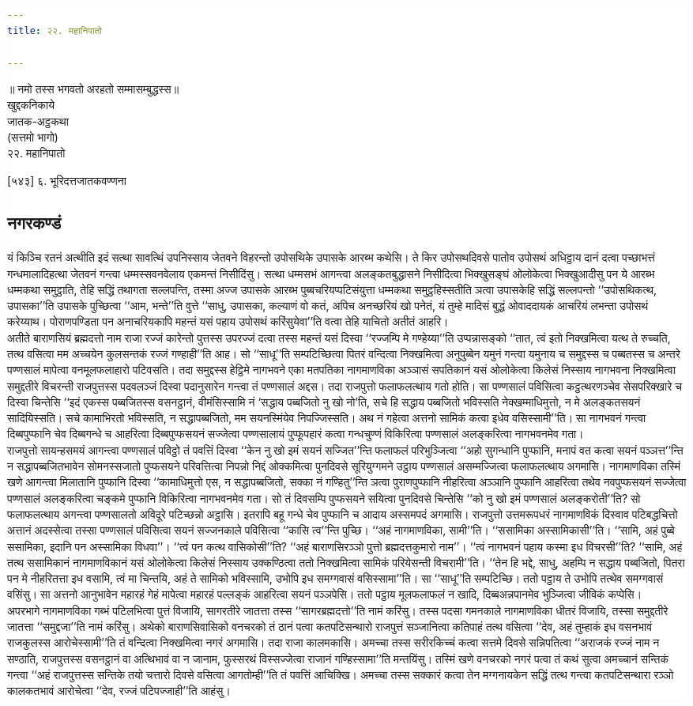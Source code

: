 ```yaml
---
title: २२. महानिपातो

---
```

॥ नमो तस्स भगवतो अरहतो सम्मासम्बुद्धस्स॥  
खुद्दकनिकाये  
जातक-अट्ठकथा  
(सत्तमो भागो)  
२२. महानिपातो  
  
[५४३] ६. भूरिदत्तजातकवण्णना  


## नगरकण्डं

यं किञ्चि रतनं अत्थीति इदं सत्था सावत्थिं उपनिस्साय जेतवने विहरन्तो उपोसथिके उपासके आरब्भ कथेसि। ते किर उपोसथदिवसे पातोव उपोसथं अधिट्ठाय दानं दत्वा पच्छाभत्तं गन्धमालादिहत्था जेतवनं गन्त्वा धम्मस्सवनवेलाय एकमन्तं निसीदिंसु। सत्था धम्मसभं आगन्त्वा अलङ्कतबुद्धासने निसीदित्वा भिक्खुसङ्घं ओलोकेत्वा भिक्खुआदीसु पन ये आरब्भ धम्मकथा समुट्ठाति, तेहि सद्धिं तथागता सल्लपन्ति, तस्मा अज्ज उपासके आरब्भ पुब्बचरियप्पटिसंयुत्ता धम्मकथा समुट्ठहिस्सतीति ञत्वा उपासकेहि सद्धिं सल्लपन्तो ‘‘उपोसथिकत्थ, उपासका’’ति उपासके पुच्छित्वा ‘‘आम, भन्ते’’ति वुत्ते ‘‘साधु, उपासका, कल्याणं वो कतं, अपिच अनच्छरियं खो पनेतं, यं तुम्हे मादिसं बुद्धं ओवाददायकं आचरियं लभन्ता उपोसथं करेय्याथ। पोराणपण्डिता पन अनाचरियकापि महन्तं यसं पहाय उपोसथं करिंसुयेवा’’ति वत्वा तेहि याचितो अतीतं आहरि।  
अतीते बाराणसियं ब्रह्मदत्तो नाम राजा रज्जं कारेन्तो पुत्तस्स उपरज्जं दत्वा तस्स महन्तं यसं दिस्वा ‘‘रज्जम्पि मे गण्हेय्या’’ति उप्पन्नासङ्को ‘‘तात, त्वं इतो निक्खमित्वा यत्थ ते रुच्चति, तत्थ वसित्वा मम अच्चयेन कुलसन्तकं रज्जं गण्हाही’’ति आह। सो ‘‘साधू’’ति सम्पटिच्छित्वा पितरं वन्दित्वा निक्खमित्वा अनुपुब्बेन यमुनं गन्त्वा यमुनाय च समुद्दस्स च पब्बतस्स च अन्तरे पण्णसालं मापेत्वा वनमूलफलाहारो पटिवसति। तदा समुद्दस्स हेट्ठिमे नागभवने एका मतपतिका नागमाणविका अञ्ञासं सपतिकानं यसं ओलोकेत्वा किलेसं निस्साय नागभवना निक्खमित्वा समुद्दतीरे विचरन्ती राजपुत्तस्स पदवलञ्जं दिस्वा पदानुसारेन गन्त्वा तं पण्णसालं अद्दस। तदा राजपुत्तो फलाफलत्थाय गतो होति। सा पण्णसालं पविसित्वा कट्ठत्थरणञ्चेव सेसपरिक्खारे च दिस्वा चिन्तेसि ‘‘इदं एकस्स पब्बजितस्स वसनट्ठानं, वीमंसिस्सामि नं ‘सद्धाय पब्बजितो नु खो नो’ति, सचे हि सद्धाय पब्बजितो भविस्सति नेक्खम्माधिमुत्तो, न मे अलङ्कतसयनं सादियिस्सति। सचे कामाभिरतो भविस्सति, न सद्धापब्बजितो, मम सयनस्मिंयेव निपज्जिस्सति। अथ नं गहेत्वा अत्तनो सामिकं कत्वा इधेव वसिस्सामी’’ति। सा नागभवनं गन्त्वा दिब्बपुप्फानि चेव दिब्बगन्धे च आहरित्वा दिब्बपुप्फसयनं सज्जेत्वा पण्णसालायं पुप्फूपहारं कत्वा गन्धचुण्णं विकिरित्वा पण्णसालं अलङ्करित्वा नागभवनमेव गता।  
राजपुत्तो सायन्हसमयं आगन्त्वा पण्णसालं पविट्ठो तं पवत्तिं दिस्वा ‘‘केन नु खो इमं सयनं सज्जित’’न्ति फलाफलं परिभुञ्जित्वा ‘‘अहो सुगन्धानि पुप्फानि, मनापं वत कत्वा सयनं पञ्ञत्त’’न्ति न सद्धापब्बजितभावेन सोमनस्सजातो पुप्फसयने परिवत्तित्वा निपन्नो निद्दं ओक्कमित्वा पुनदिवसे सूरियुग्गमने उट्ठाय पण्णसालं असम्मज्जित्वा फलाफलत्थाय अगमासि। नागमाणविका तस्मिं खणे आगन्त्वा मिलातानि पुप्फानि दिस्वा ‘‘कामाधिमुत्तो एस, न सद्धापब्बजितो, सक्का नं गण्हितु’’न्ति ञत्वा पुराणपुप्फानि नीहरित्वा अञ्ञानि पुप्फानि आहरित्वा तथेव नवपुप्फसयनं सज्जेत्वा पण्णसालं अलङ्करित्वा चङ्कमे पुप्फानि विकिरित्वा नागभवनमेव गता। सो तं दिवसम्पि पुप्फसयने सयित्वा पुनदिवसे चिन्तेसि ‘‘को नु खो इमं पण्णसालं अलङ्करोती’’ति? सो फलाफलत्थाय अगन्त्वा पण्णसालतो अविदूरे पटिच्छन्नो अट्ठासि। इतरापि बहू गन्धे चेव पुप्फानि च आदाय अस्समपदं अगमासि। राजपुत्तो उत्तमरूपधरं नागमाणविकं दिस्वाव पटिबद्धचित्तो अत्तानं अदस्सेत्वा तस्सा पण्णसालं पविसित्वा सयनं सज्जनकाले पविसित्वा ‘‘कासि त्व’’न्ति पुच्छि। ‘‘अहं नागमाणविका, सामी’’ति। ‘‘ससामिका अस्सामिकासी’’ति। ‘‘सामि, अहं पुब्बे ससामिका, इदानि पन अस्सामिका विधवा’’। ‘‘त्वं पन कत्थ वासिकोसी’’ति? ‘‘अहं बाराणसिरञ्ञो पुत्तो ब्रह्मदत्तकुमारो नाम’’। ‘‘त्वं नागभवनं पहाय कस्मा इध विचरसी’’ति? ‘‘सामि, अहं तत्थ ससामिकानं नागमाणविकानं यसं ओलोकेत्वा किलेसं निस्साय उक्कण्ठित्वा ततो निक्खमित्वा सामिकं परियेसन्ती विचरामी’’ति। ‘‘तेन हि भद्दे, साधु, अहम्पि न सद्धाय पब्बजितो, पितरा पन मे नीहरितत्ता इध वसामि, त्वं मा चिन्तयि, अहं ते सामिको भविस्सामि, उभोपि इध समग्गवासं वसिस्सामा’’ति। सा ‘‘साधू’’ति सम्पटिच्छि। ततो पट्ठाय ते उभोपि तत्थेव समग्गवासं वसिंसु। सा अत्तनो आनुभावेन महारहं गेहं मापेत्वा महारहं पल्लङ्कं आहरित्वा सयनं पञ्ञपेसि। ततो पट्ठाय मूलफलाफलं न खादि, दिब्बअन्नपानमेव भुञ्जित्वा जीविकं कप्पेसि।  
अपरभागे नागमाणविका गब्भं पटिलभित्वा पुत्तं विजायि, सागरतीरे जातत्ता तस्स ‘‘सागरब्रह्मदत्तो’’ति नामं करिंसु। तस्स पदसा गमनकाले नागमाणविका धीतरं विजायि, तस्सा समुद्दतीरे जातत्ता ‘‘समुद्दजा’’ति नामं करिंसु। अथेको बाराणसिवासिको वनचरको तं ठानं पत्वा कतपटिसन्थारो राजपुत्तं सञ्जानित्वा कतिपाहं तत्थ वसित्वा ‘‘देव, अहं तुम्हाकं इध वसनभावं राजकुलस्स आरोचेस्सामी’’ति तं वन्दित्वा निक्खमित्वा नगरं अगमासि। तदा राजा कालमकासि। अमच्चा तस्स सरीरकिच्चं कत्वा सत्तमे दिवसे सन्निपतित्वा ‘‘अराजकं रज्जं नाम न सण्ठाति, राजपुत्तस्स वसनट्ठानं वा अत्थिभावं वा न जानाम, फुस्सरथं विस्सज्जेत्वा राजानं गण्हिस्सामा’’ति मन्तयिंसु। तस्मिं खणे वनचरको नगरं पत्वा तं कथं सुत्वा अमच्चानं सन्तिकं गन्त्वा ‘‘अहं राजपुत्तस्स सन्तिके तयो चत्तारो दिवसे वसित्वा आगतोम्ही’’ति तं पवत्तिं आचिक्खि। अमच्चा तस्स सक्कारं कत्वा तेन मग्गनायकेन सद्धिं तत्थ गन्त्वा कतपटिसन्थारा रञ्ञो कालकतभावं आरोचेत्वा ‘‘देव, रज्जं पटिपज्जाही’’ति आहंसु।  